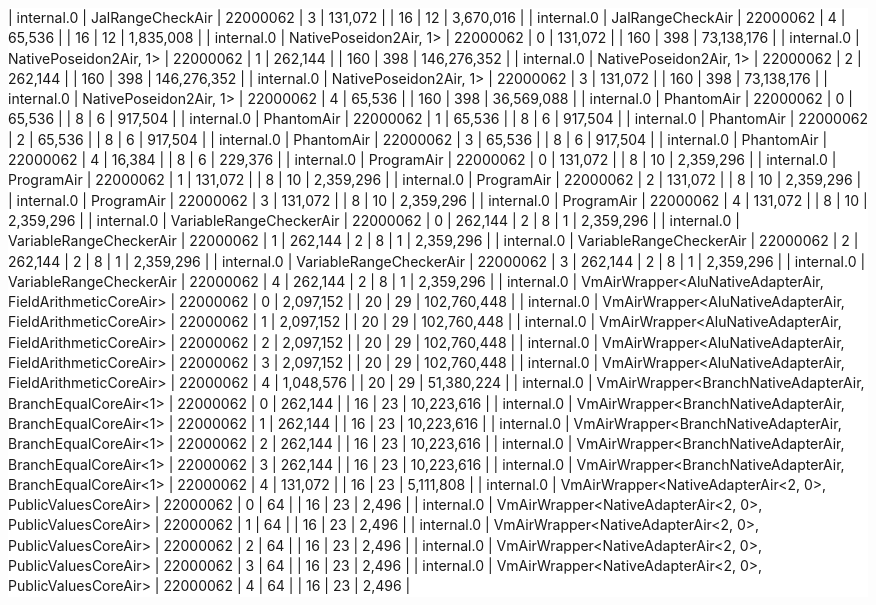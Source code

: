 | internal.0 | JalRangeCheckAir | 22000062 | 3 | 131,072 |  | 16 | 12 | 3,670,016 | 
| internal.0 | JalRangeCheckAir | 22000062 | 4 | 65,536 |  | 16 | 12 | 1,835,008 | 
| internal.0 | NativePoseidon2Air<BabyBearParameters>, 1> | 22000062 | 0 | 131,072 |  | 160 | 398 | 73,138,176 | 
| internal.0 | NativePoseidon2Air<BabyBearParameters>, 1> | 22000062 | 1 | 262,144 |  | 160 | 398 | 146,276,352 | 
| internal.0 | NativePoseidon2Air<BabyBearParameters>, 1> | 22000062 | 2 | 262,144 |  | 160 | 398 | 146,276,352 | 
| internal.0 | NativePoseidon2Air<BabyBearParameters>, 1> | 22000062 | 3 | 131,072 |  | 160 | 398 | 73,138,176 | 
| internal.0 | NativePoseidon2Air<BabyBearParameters>, 1> | 22000062 | 4 | 65,536 |  | 160 | 398 | 36,569,088 | 
| internal.0 | PhantomAir | 22000062 | 0 | 65,536 |  | 8 | 6 | 917,504 | 
| internal.0 | PhantomAir | 22000062 | 1 | 65,536 |  | 8 | 6 | 917,504 | 
| internal.0 | PhantomAir | 22000062 | 2 | 65,536 |  | 8 | 6 | 917,504 | 
| internal.0 | PhantomAir | 22000062 | 3 | 65,536 |  | 8 | 6 | 917,504 | 
| internal.0 | PhantomAir | 22000062 | 4 | 16,384 |  | 8 | 6 | 229,376 | 
| internal.0 | ProgramAir | 22000062 | 0 | 131,072 |  | 8 | 10 | 2,359,296 | 
| internal.0 | ProgramAir | 22000062 | 1 | 131,072 |  | 8 | 10 | 2,359,296 | 
| internal.0 | ProgramAir | 22000062 | 2 | 131,072 |  | 8 | 10 | 2,359,296 | 
| internal.0 | ProgramAir | 22000062 | 3 | 131,072 |  | 8 | 10 | 2,359,296 | 
| internal.0 | ProgramAir | 22000062 | 4 | 131,072 |  | 8 | 10 | 2,359,296 | 
| internal.0 | VariableRangeCheckerAir | 22000062 | 0 | 262,144 | 2 | 8 | 1 | 2,359,296 | 
| internal.0 | VariableRangeCheckerAir | 22000062 | 1 | 262,144 | 2 | 8 | 1 | 2,359,296 | 
| internal.0 | VariableRangeCheckerAir | 22000062 | 2 | 262,144 | 2 | 8 | 1 | 2,359,296 | 
| internal.0 | VariableRangeCheckerAir | 22000062 | 3 | 262,144 | 2 | 8 | 1 | 2,359,296 | 
| internal.0 | VariableRangeCheckerAir | 22000062 | 4 | 262,144 | 2 | 8 | 1 | 2,359,296 | 
| internal.0 | VmAirWrapper<AluNativeAdapterAir, FieldArithmeticCoreAir> | 22000062 | 0 | 2,097,152 |  | 20 | 29 | 102,760,448 | 
| internal.0 | VmAirWrapper<AluNativeAdapterAir, FieldArithmeticCoreAir> | 22000062 | 1 | 2,097,152 |  | 20 | 29 | 102,760,448 | 
| internal.0 | VmAirWrapper<AluNativeAdapterAir, FieldArithmeticCoreAir> | 22000062 | 2 | 2,097,152 |  | 20 | 29 | 102,760,448 | 
| internal.0 | VmAirWrapper<AluNativeAdapterAir, FieldArithmeticCoreAir> | 22000062 | 3 | 2,097,152 |  | 20 | 29 | 102,760,448 | 
| internal.0 | VmAirWrapper<AluNativeAdapterAir, FieldArithmeticCoreAir> | 22000062 | 4 | 1,048,576 |  | 20 | 29 | 51,380,224 | 
| internal.0 | VmAirWrapper<BranchNativeAdapterAir, BranchEqualCoreAir<1> | 22000062 | 0 | 262,144 |  | 16 | 23 | 10,223,616 | 
| internal.0 | VmAirWrapper<BranchNativeAdapterAir, BranchEqualCoreAir<1> | 22000062 | 1 | 262,144 |  | 16 | 23 | 10,223,616 | 
| internal.0 | VmAirWrapper<BranchNativeAdapterAir, BranchEqualCoreAir<1> | 22000062 | 2 | 262,144 |  | 16 | 23 | 10,223,616 | 
| internal.0 | VmAirWrapper<BranchNativeAdapterAir, BranchEqualCoreAir<1> | 22000062 | 3 | 262,144 |  | 16 | 23 | 10,223,616 | 
| internal.0 | VmAirWrapper<BranchNativeAdapterAir, BranchEqualCoreAir<1> | 22000062 | 4 | 131,072 |  | 16 | 23 | 5,111,808 | 
| internal.0 | VmAirWrapper<NativeAdapterAir<2, 0>, PublicValuesCoreAir> | 22000062 | 0 | 64 |  | 16 | 23 | 2,496 | 
| internal.0 | VmAirWrapper<NativeAdapterAir<2, 0>, PublicValuesCoreAir> | 22000062 | 1 | 64 |  | 16 | 23 | 2,496 | 
| internal.0 | VmAirWrapper<NativeAdapterAir<2, 0>, PublicValuesCoreAir> | 22000062 | 2 | 64 |  | 16 | 23 | 2,496 | 
| internal.0 | VmAirWrapper<NativeAdapterAir<2, 0>, PublicValuesCoreAir> | 22000062 | 3 | 64 |  | 16 | 23 | 2,496 | 
| internal.0 | VmAirWrapper<NativeAdapterAir<2, 0>, PublicValuesCoreAir> | 22000062 | 4 | 64 |  | 16 | 23 | 2,496 | 